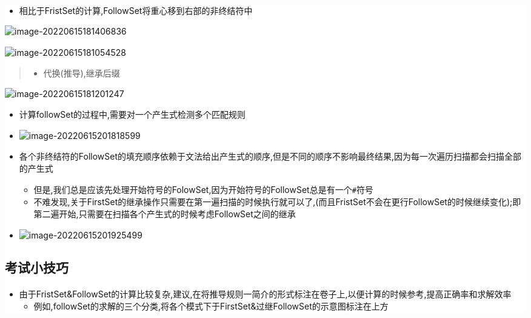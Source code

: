 - 相比于FristSet的计算,FollowSet将重心移到右部的非终结符中

![image-20220615181406836](https://raw.githubusercontent.com/xuchaoxin1375/pictures/main/imagesimage-20220615181406836.png)

![image-20220615181054528](https://raw.githubusercontent.com/xuchaoxin1375/pictures/main/imagesimage-20220615181054528.png)

> - 代换(推导),继承后缀

![image-20220615181201247](https://raw.githubusercontent.com/xuchaoxin1375/pictures/main/imagesimage-20220615181201247.png)

- 计算followSet的过程中,需要对一个产生式检测多个匹配规则
- ![image-20220615201818599](https://raw.githubusercontent.com/xuchaoxin1375/pictures/main/imagesimage-20220615201818599.png)
- 各个非终结符的FollowSet的填充顺序依赖于文法给出产生式的顺序,但是不同的顺序不影响最终结果,因为每一次遍历扫描都会扫描全部的产生式
  - 但是,我们总是应该先处理开始符号的FolowSet,因为开始符号的FollowSet总是有一个`#`符号
  - 不难发现,关于FirstSet的继承操作只需要在第一遍扫描的时候执行就可以了,(而且FristSet不会在更行FollowSet的时候继续变化);即第二遍开始,只需要在扫描各个产生式的时候考虑FollowSet之间的继承

- ![image-20220615201925499](https://raw.githubusercontent.com/xuchaoxin1375/pictures/main/imagesimage-20220615201925499.png)

## 考试小技巧

- 由于FristSet&FollowSet的计算比较复杂,建议,在将推导规则一简介的形式标注在卷子上,以便计算的时候参考,提高正确率和求解效率
  - 例如,followSet的求解的三个分类,将各个模式下于FirstSet&过继FollowSet的示意图标注在上方



